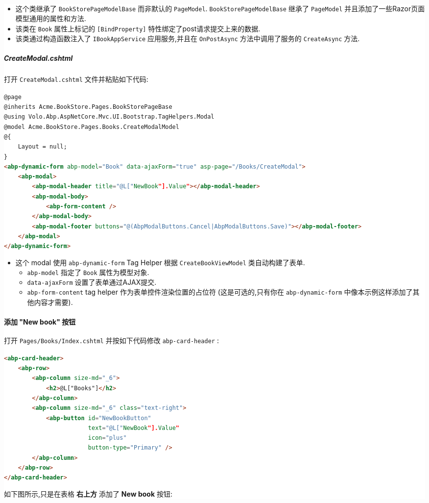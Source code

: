 * 这个类继承了 `BookStorePageModelBase` 而非默认的 `PageModel`. `BookStorePageModelBase` 继承了 `PageModel` 并且添加了一些Razor页面模型通用的属性和方法.
* 该类在 `Book` 属性上标记的 `[BindProperty]` 特性绑定了post请求提交上来的数据.
* 该类通过构造函数注入了 `IBookAppService` 应用服务,并且在 `OnPostAsync` 方法中调用了服务的 `CreateAsync` 方法.

##### CreateModal.cshtml

打开 `CreateModal.cshtml` 文件并粘贴如下代码:

````html
@page
@inherits Acme.BookStore.Pages.BookStorePageBase
@using Volo.Abp.AspNetCore.Mvc.UI.Bootstrap.TagHelpers.Modal
@model Acme.BookStore.Pages.Books.CreateModalModel
@{
    Layout = null;
}
<abp-dynamic-form abp-model="Book" data-ajaxForm="true" asp-page="/Books/CreateModal">
    <abp-modal>
        <abp-modal-header title="@L["NewBook"].Value"></abp-modal-header>
        <abp-modal-body>
            <abp-form-content />
        </abp-modal-body>
        <abp-modal-footer buttons="@(AbpModalButtons.Cancel|AbpModalButtons.Save)"></abp-modal-footer>
    </abp-modal>
</abp-dynamic-form>
````

* 这个 modal 使用 `abp-dynamic-form` Tag Helper 根据 `CreateBookViewModel` 类自动构建了表单.
  * `abp-model` 指定了 `Book` 属性为模型对象.
  * `data-ajaxForm` 设置了表单通过AJAX提交.
  * `abp-form-content` tag helper 作为表单控件渲染位置的占位符 (这是可选的,只有你在 `abp-dynamic-form` 中像本示例这样添加了其他内容才需要).

#### 添加 "New book" 按钮

打开 `Pages/Books/Index.cshtml` 并按如下代码修改 `abp-card-header` :

````html
<abp-card-header>
    <abp-row>
        <abp-column size-md="_6">
            <h2>@L["Books"]</h2>
        </abp-column>
        <abp-column size-md="_6" class="text-right">
            <abp-button id="NewBookButton"
                        text="@L["NewBook"].Value"
                        icon="plus"
                        button-type="Primary" />
        </abp-column>
    </abp-row>
</abp-card-header>
````

如下图所示,只是在表格 **右上方** 添加了 **New book** 按钮:
